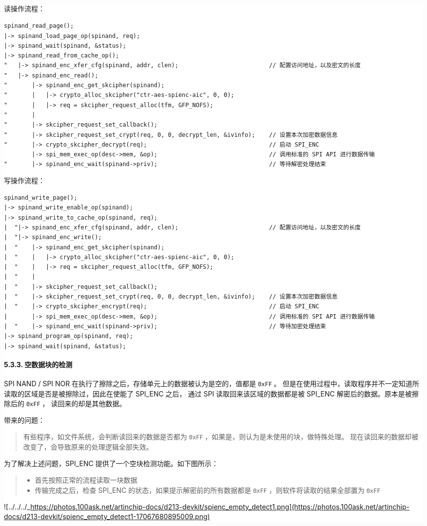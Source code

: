 读操作流程：

```
spinand_read_page();
|-> spinand_load_page_op(spinand, req);
|-> spinand_wait(spinand, &status);
|-> spinand_read_from_cache_op();
"   |-> spinand_enc_xfer_cfg(spinand, addr, clen);                          // 配置访问地址，以及密文的长度
"   |-> spinand_enc_read();
"       |-> spinand_enc_get_skcipher(spinand);
"       |   |-> crypto_alloc_skcipher("ctr-aes-spienc-aic", 0, 0);
"       |   |-> req = skcipher_request_alloc(tfm, GFP_NOFS);
"       |
"       |-> skcipher_request_set_callback();
"       |-> skcipher_request_set_crypt(req, 0, 0, decrypt_len, &ivinfo);    // 设置本次加密数据信息
"       |-> crypto_skcipher_decrypt(req);                                   // 启动 SPI_ENC
        |-> spi_mem_exec_op(desc->mem, &op);                                // 调用标准的 SPI API 进行数据传输
"       |-> spinand_enc_wait(spinand->priv);                                // 等待解密处理结束
```

写操作流程：

```
spinand_write_page();
|-> spinand_write_enable_op(spinand);
|-> spinand_write_to_cache_op(spinand, req);
|  "|-> spinand_enc_xfer_cfg(spinand, addr, clen);                          // 配置访问地址，以及密文的长度
|  "|-> spinand_enc_write();
|  "    |-> spinand_enc_get_skcipher(spinand);
|  "    |   |-> crypto_alloc_skcipher("ctr-aes-spienc-aic", 0, 0);
|  "    |   |-> req = skcipher_request_alloc(tfm, GFP_NOFS);
|  "    |
|  "    |-> skcipher_request_set_callback();
|  "    |-> skcipher_request_set_crypt(req, 0, 0, decrypt_len, &ivinfo);    // 设置本次加密数据信息
|  "    |-> crypto_skcipher_encrypt(req);                                   // 启动 SPI_ENC
|       |-> spi_mem_exec_op(desc->mem, &op);                                // 调用标准的 SPI API 进行数据传输
|  "    |-> spinand_enc_wait(spinand->priv);                                // 等待加密处理结束
|-> spinand_program_op(spinand, req);
|-> spinand_wait(spinand, &status);
```

#### 5.3.3. 空数据块的检测

SPI NAND / SPI NOR 在执行了擦除之后，存储单元上的数据被认为是空的，值都是 `0xFF` 。 但是在使用过程中，读取程序并不一定知道所读取的区域是否是被擦除过，因此在使能了 SPI_ENC 之后， 通过 SPI 读取回来该区域的数据都是被 SPI_ENC 解密后的数据。原本是被擦除后的 `0xFF` ， 读回来的却是其他数据。

带来的问题：

> 有些程序，如文件系统，会判断读回来的数据是否都为 `0xFF` ，如果是，则认为是未使用的块，做特殊处理。 现在读回来的数据却被改变了，会导致原来的处理逻辑全部失效。

为了解决上述问题，SPI_ENC 提供了一个空块检测功能。如下图所示：

> - 首先按照正常的流程读取一块数据
> - 传输完成之后，检查 SPI_ENC 的状态，如果提示解密前的所有数据都是 `0xFF` ，则软件将读取的结果全部置为 `0xFF`

![../../../_https://photos.100ask.net/artinchip-docs/d213-devkit/spienc_empty_detect1.png](https://photos.100ask.net/artinchip-docs/d213-devkit/spienc_empty_detect1-17067680895009.png)
